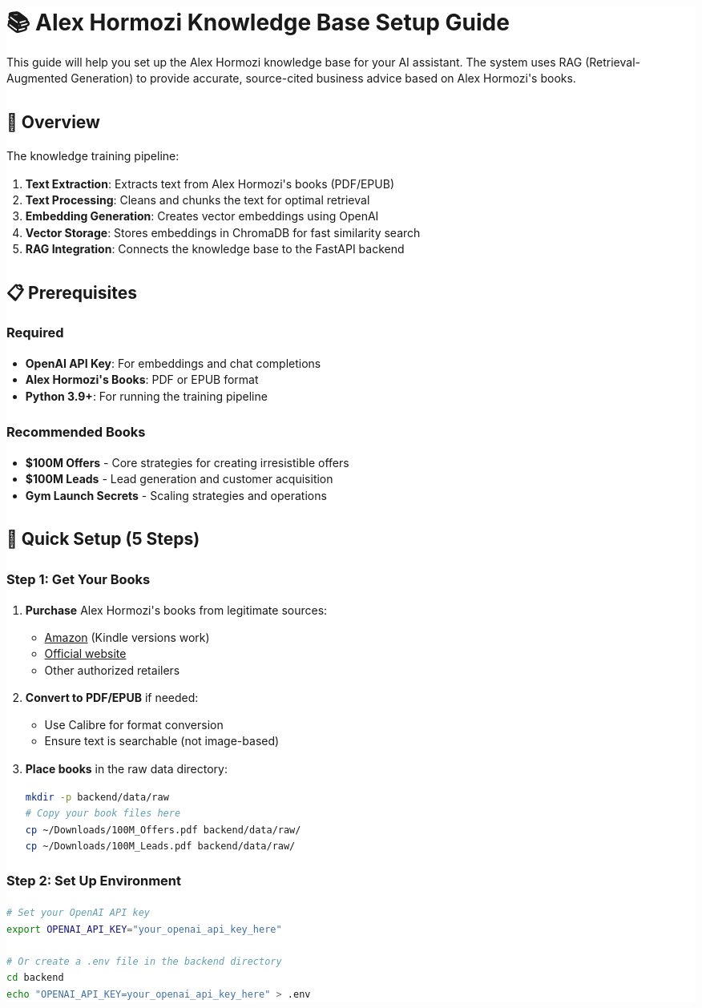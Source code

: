 # 📚 Alex Hormozi Knowledge Base Setup Guide

This guide will help you set up the Alex Hormozi knowledge base for your AI assistant. The system uses RAG (Retrieval-Augmented Generation) to provide accurate, source-cited business advice based on Alex Hormozi's books.

## 🎯 Overview

The knowledge training pipeline:
1. **Text Extraction**: Extracts text from Alex Hormozi's books (PDF/EPUB)
2. **Text Processing**: Cleans and chunks the text for optimal retrieval
3. **Embedding Generation**: Creates vector embeddings using OpenAI
4. **Vector Storage**: Stores embeddings in ChromaDB for fast similarity search
5. **RAG Integration**: Connects the knowledge base to the FastAPI backend

## 📋 Prerequisites

### Required
- **OpenAI API Key**: For embeddings and chat completions
- **Alex Hormozi's Books**: PDF or EPUB format
- **Python 3.9+**: For running the training pipeline

### Recommended Books
- **$100M Offers** - Core strategies for creating irresistible offers
- **$100M Leads** - Lead generation and customer acquisition
- **Gym Launch Secrets** - Scaling strategies and operations

## 🚀 Quick Setup (5 Steps)

### Step 1: Get Your Books
1. **Purchase** Alex Hormozi's books from legitimate sources:
   - [Amazon](https://amazon.com) (Kindle versions work)
   - [Official website](https://acquisition.com)
   - Other authorized retailers

2. **Convert to PDF/EPUB** if needed:
   - Use Calibre for format conversion
   - Ensure text is searchable (not image-based)

3. **Place books** in the raw data directory:
   ```bash
   mkdir -p backend/data/raw
   # Copy your book files here
   cp ~/Downloads/100M_Offers.pdf backend/data/raw/
   cp ~/Downloads/100M_Leads.pdf backend/data/raw/
   ```

### Step 2: Set Up Environment
```bash
# Set your OpenAI API key
export OPENAI_API_KEY="your_openai_api_key_here"

# Or create a .env file in the backend directory
cd backend
echo "OPENAI_API_KEY=your_openai_api_key_here" > .env
```

